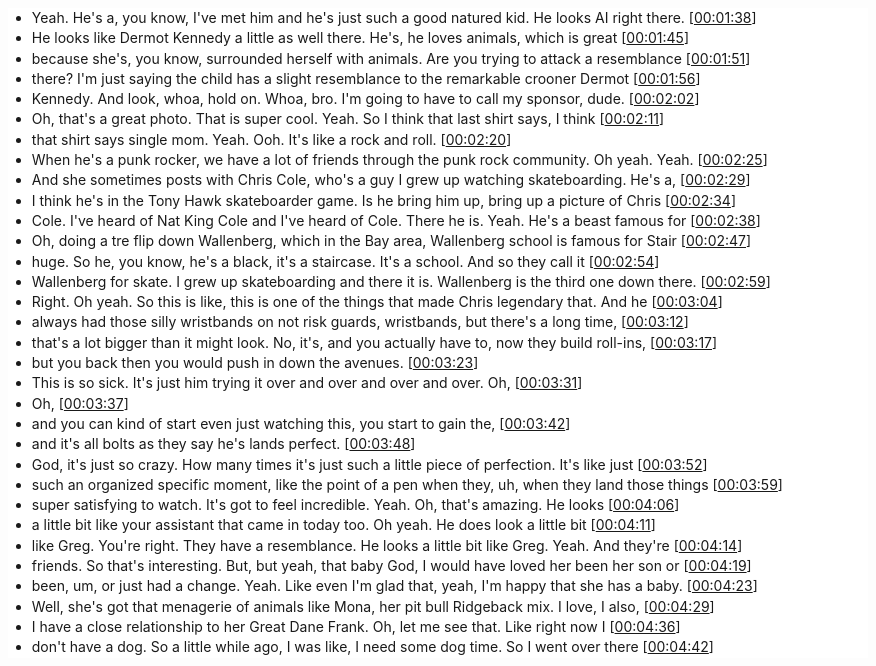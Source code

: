 *  Yeah. He's a, you know, I've met him and he's just such a good natured kid. He looks AI right there. [[00:01:38](https://www.youtube.com/watch?v=gxHktBHVY5I&t=98.72s)]
*  He looks like Dermot Kennedy a little as well there. He's, he loves animals, which is great [[00:01:45](https://www.youtube.com/watch?v=gxHktBHVY5I&t=105.44s)]
*  because she's, you know, surrounded herself with animals. Are you trying to attack a resemblance [[00:01:51](https://www.youtube.com/watch?v=gxHktBHVY5I&t=111.52s)]
*  there? I'm just saying the child has a slight resemblance to the remarkable crooner Dermot [[00:01:56](https://www.youtube.com/watch?v=gxHktBHVY5I&t=116.24s)]
*  Kennedy. And look, whoa, hold on. Whoa, bro. I'm going to have to call my sponsor, dude. [[00:02:02](https://www.youtube.com/watch?v=gxHktBHVY5I&t=122.72s)]
*  Oh, that's a great photo. That is super cool. Yeah. So I think that last shirt says, I think [[00:02:11](https://www.youtube.com/watch?v=gxHktBHVY5I&t=131.92s)]
*  that shirt says single mom. Yeah. Ooh. It's like a rock and roll. [[00:02:20](https://www.youtube.com/watch?v=gxHktBHVY5I&t=140.08s)]
*  When he's a punk rocker, we have a lot of friends through the punk rock community. Oh yeah. Yeah. [[00:02:25](https://www.youtube.com/watch?v=gxHktBHVY5I&t=145.28s)]
*  And she sometimes posts with Chris Cole, who's a guy I grew up watching skateboarding. He's a, [[00:02:29](https://www.youtube.com/watch?v=gxHktBHVY5I&t=149.52s)]
*  I think he's in the Tony Hawk skateboarder game. Is he bring him up, bring up a picture of Chris [[00:02:34](https://www.youtube.com/watch?v=gxHktBHVY5I&t=154.48s)]
*  Cole. I've heard of Nat King Cole and I've heard of Cole. There he is. Yeah. He's a beast famous for [[00:02:38](https://www.youtube.com/watch?v=gxHktBHVY5I&t=158.56s)]
*  Oh, doing a tre flip down Wallenberg, which in the Bay area, Wallenberg school is famous for Stair [[00:02:47](https://www.youtube.com/watch?v=gxHktBHVY5I&t=167.68s)]
*  huge. So he, you know, he's a black, it's a staircase. It's a school. And so they call it [[00:02:54](https://www.youtube.com/watch?v=gxHktBHVY5I&t=174.72s)]
*  Wallenberg for skate. I grew up skateboarding and there it is. Wallenberg is the third one down there. [[00:02:59](https://www.youtube.com/watch?v=gxHktBHVY5I&t=179.12s)]
*  Right. Oh yeah. So this is like, this is one of the things that made Chris legendary that. And he [[00:03:04](https://www.youtube.com/watch?v=gxHktBHVY5I&t=184.16s)]
*  always had those silly wristbands on not risk guards, wristbands, but there's a long time, [[00:03:12](https://www.youtube.com/watch?v=gxHktBHVY5I&t=192.0s)]
*  that's a lot bigger than it might look. No, it's, and you actually have to, now they build roll-ins, [[00:03:17](https://www.youtube.com/watch?v=gxHktBHVY5I&t=197.84s)]
*  but you back then you would push in down the avenues. [[00:03:23](https://www.youtube.com/watch?v=gxHktBHVY5I&t=203.2s)]
*  This is so sick. It's just him trying it over and over and over and over. Oh, [[00:03:31](https://www.youtube.com/watch?v=gxHktBHVY5I&t=211.04s)]
*  Oh, [[00:03:37](https://www.youtube.com/watch?v=gxHktBHVY5I&t=217.92000000000002s)]
*  and you can kind of start even just watching this, you start to gain the, [[00:03:42](https://www.youtube.com/watch?v=gxHktBHVY5I&t=222.96s)]
*  and it's all bolts as they say he's lands perfect. [[00:03:48](https://www.youtube.com/watch?v=gxHktBHVY5I&t=228.88s)]
*  God, it's just so crazy. How many times it's just such a little piece of perfection. It's like just [[00:03:52](https://www.youtube.com/watch?v=gxHktBHVY5I&t=232.88s)]
*  such an organized specific moment, like the point of a pen when they, uh, when they land those things [[00:03:59](https://www.youtube.com/watch?v=gxHktBHVY5I&t=239.2s)]
*  super satisfying to watch. It's got to feel incredible. Yeah. Oh, that's amazing. He looks [[00:04:06](https://www.youtube.com/watch?v=gxHktBHVY5I&t=246.56s)]
*  a little bit like your assistant that came in today too. Oh yeah. He does look a little bit [[00:04:11](https://www.youtube.com/watch?v=gxHktBHVY5I&t=251.28s)]
*  like Greg. You're right. They have a resemblance. He looks a little bit like Greg. Yeah. And they're [[00:04:14](https://www.youtube.com/watch?v=gxHktBHVY5I&t=254.4s)]
*  friends. So that's interesting. But, but yeah, that baby God, I would have loved her been her son or [[00:04:19](https://www.youtube.com/watch?v=gxHktBHVY5I&t=259.36s)]
*  been, um, or just had a change. Yeah. Like even I'm glad that, yeah, I'm happy that she has a baby. [[00:04:23](https://www.youtube.com/watch?v=gxHktBHVY5I&t=263.84s)]
*  Well, she's got that menagerie of animals like Mona, her pit bull Ridgeback mix. I love, I also, [[00:04:29](https://www.youtube.com/watch?v=gxHktBHVY5I&t=269.84s)]
*  I have a close relationship to her Great Dane Frank. Oh, let me see that. Like right now I [[00:04:36](https://www.youtube.com/watch?v=gxHktBHVY5I&t=276.8s)]
*  don't have a dog. So a little while ago, I was like, I need some dog time. So I went over there [[00:04:42](https://www.youtube.com/watch?v=gxHktBHVY5I&t=282.0s)]